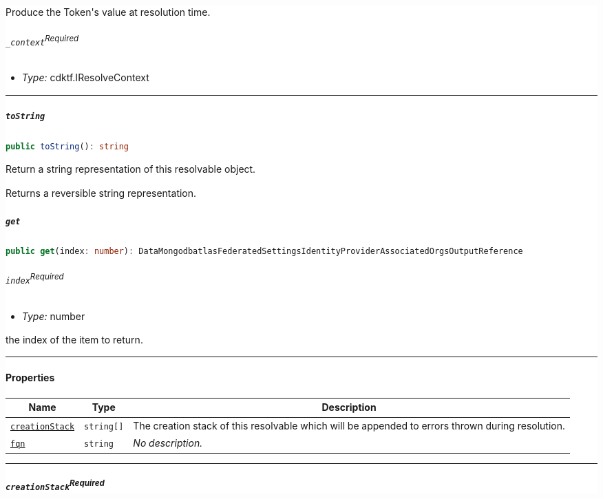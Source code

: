Produce the Token's value at resolution time.

###### `_context`<sup>Required</sup> <a name="_context" id="@cdktf/provider-mongodbatlas.dataMongodbatlasFederatedSettingsIdentityProvider.DataMongodbatlasFederatedSettingsIdentityProviderAssociatedOrgsList.resolve.parameter._context"></a>

- *Type:* cdktf.IResolveContext

---

##### `toString` <a name="toString" id="@cdktf/provider-mongodbatlas.dataMongodbatlasFederatedSettingsIdentityProvider.DataMongodbatlasFederatedSettingsIdentityProviderAssociatedOrgsList.toString"></a>

```typescript
public toString(): string
```

Return a string representation of this resolvable object.

Returns a reversible string representation.

##### `get` <a name="get" id="@cdktf/provider-mongodbatlas.dataMongodbatlasFederatedSettingsIdentityProvider.DataMongodbatlasFederatedSettingsIdentityProviderAssociatedOrgsList.get"></a>

```typescript
public get(index: number): DataMongodbatlasFederatedSettingsIdentityProviderAssociatedOrgsOutputReference
```

###### `index`<sup>Required</sup> <a name="index" id="@cdktf/provider-mongodbatlas.dataMongodbatlasFederatedSettingsIdentityProvider.DataMongodbatlasFederatedSettingsIdentityProviderAssociatedOrgsList.get.parameter.index"></a>

- *Type:* number

the index of the item to return.

---


#### Properties <a name="Properties" id="Properties"></a>

| **Name** | **Type** | **Description** |
| --- | --- | --- |
| <code><a href="#@cdktf/provider-mongodbatlas.dataMongodbatlasFederatedSettingsIdentityProvider.DataMongodbatlasFederatedSettingsIdentityProviderAssociatedOrgsList.property.creationStack">creationStack</a></code> | <code>string[]</code> | The creation stack of this resolvable which will be appended to errors thrown during resolution. |
| <code><a href="#@cdktf/provider-mongodbatlas.dataMongodbatlasFederatedSettingsIdentityProvider.DataMongodbatlasFederatedSettingsIdentityProviderAssociatedOrgsList.property.fqn">fqn</a></code> | <code>string</code> | *No description.* |

---

##### `creationStack`<sup>Required</sup> <a name="creationStack" id="@cdktf/provider-mongodbatlas.dataMongodbatlasFederatedSettingsIdentityProvider.DataMongodbatlasFederatedSettingsIdentityProviderAssociatedOrgsList.property.creationStack"></a>
